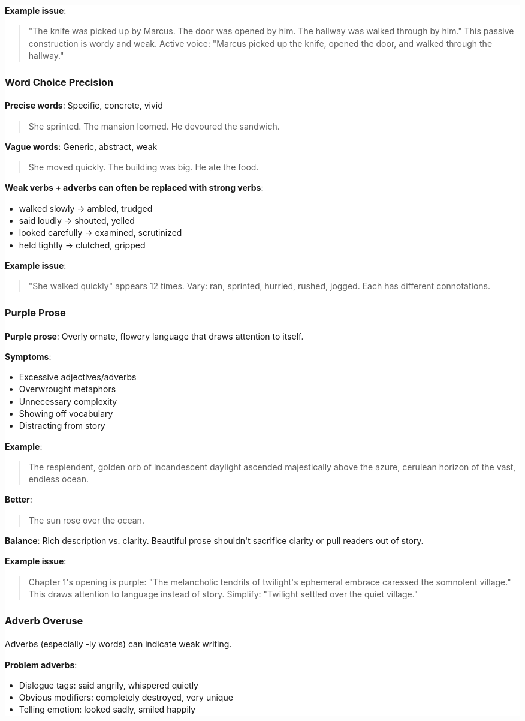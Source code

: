 **Example issue**:
> "The knife was picked up by Marcus. The door was opened by him. The hallway was walked through by him." This passive construction is wordy and weak. Active voice: "Marcus picked up the knife, opened the door, and walked through the hallway."

### Word Choice Precision

**Precise words**: Specific, concrete, vivid
> She sprinted. The mansion loomed. He devoured the sandwich.

**Vague words**: Generic, abstract, weak
> She moved quickly. The building was big. He ate the food.

**Weak verbs + adverbs can often be replaced with strong verbs**:
- walked slowly → ambled, trudged
- said loudly → shouted, yelled
- looked carefully → examined, scrutinized
- held tightly → clutched, gripped

**Example issue**:
> "She walked quickly" appears 12 times. Vary: ran, sprinted, hurried, rushed, jogged. Each has different connotations.

### Purple Prose

**Purple prose**: Overly ornate, flowery language that draws attention to itself.

**Symptoms**:
- Excessive adjectives/adverbs
- Overwrought metaphors
- Unnecessary complexity
- Showing off vocabulary
- Distracting from story

**Example**:
> The resplendent, golden orb of incandescent daylight ascended majestically above the azure, cerulean horizon of the vast, endless ocean.

**Better**:
> The sun rose over the ocean.

**Balance**: Rich description vs. clarity. Beautiful prose shouldn't sacrifice clarity or pull readers out of story.

**Example issue**:
> Chapter 1's opening is purple: "The melancholic tendrils of twilight's ephemeral embrace caressed the somnolent village." This draws attention to language instead of story. Simplify: "Twilight settled over the quiet village."

### Adverb Overuse

Adverbs (especially -ly words) can indicate weak writing.

**Problem adverbs**:
- Dialogue tags: said angrily, whispered quietly
- Obvious modifiers: completely destroyed, very unique
- Telling emotion: looked sadly, smiled happily
